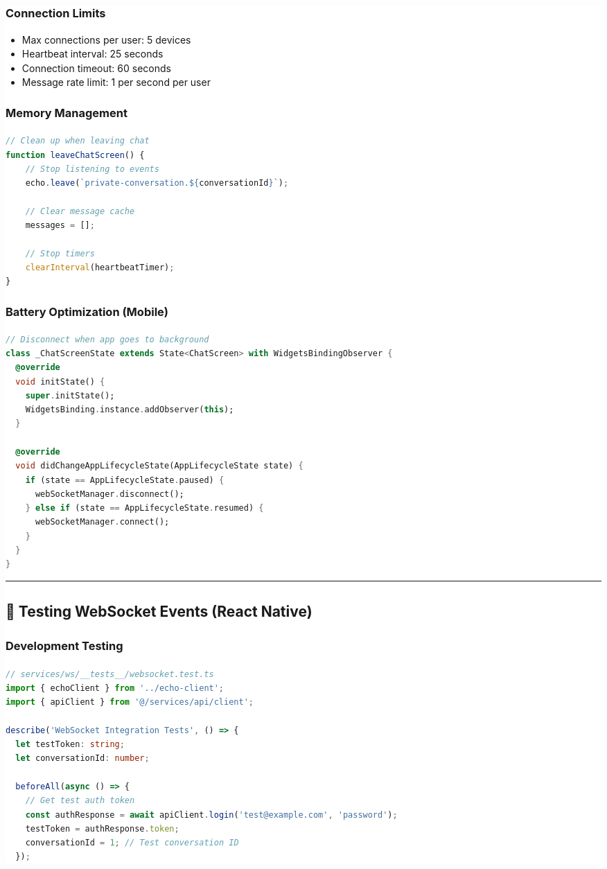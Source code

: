 ### Connection Limits
- Max connections per user: 5 devices
- Heartbeat interval: 25 seconds
- Connection timeout: 60 seconds
- Message rate limit: 1 per second per user

### Memory Management
```javascript
// Clean up when leaving chat
function leaveChatScreen() {
    // Stop listening to events
    echo.leave(`private-conversation.${conversationId}`);
    
    // Clear message cache
    messages = [];
    
    // Stop timers
    clearInterval(heartbeatTimer);
}
```

### Battery Optimization (Mobile)
```dart
// Disconnect when app goes to background
class _ChatScreenState extends State<ChatScreen> with WidgetsBindingObserver {
  @override
  void initState() {
    super.initState();
    WidgetsBinding.instance.addObserver(this);
  }
  
  @override
  void didChangeAppLifecycleState(AppLifecycleState state) {
    if (state == AppLifecycleState.paused) {
      webSocketManager.disconnect();
    } else if (state == AppLifecycleState.resumed) {
      webSocketManager.connect();
    }
  }
}
```

---

## 🧪 Testing WebSocket Events (React Native)

### Development Testing
```typescript
// services/ws/__tests__/websocket.test.ts
import { echoClient } from '../echo-client';
import { apiClient } from '@/services/api/client';

describe('WebSocket Integration Tests', () => {
  let testToken: string;
  let conversationId: number;

  beforeAll(async () => {
    // Get test auth token
    const authResponse = await apiClient.login('test@example.com', 'password');
    testToken = authResponse.token;
    conversationId = 1; // Test conversation ID
  });

```